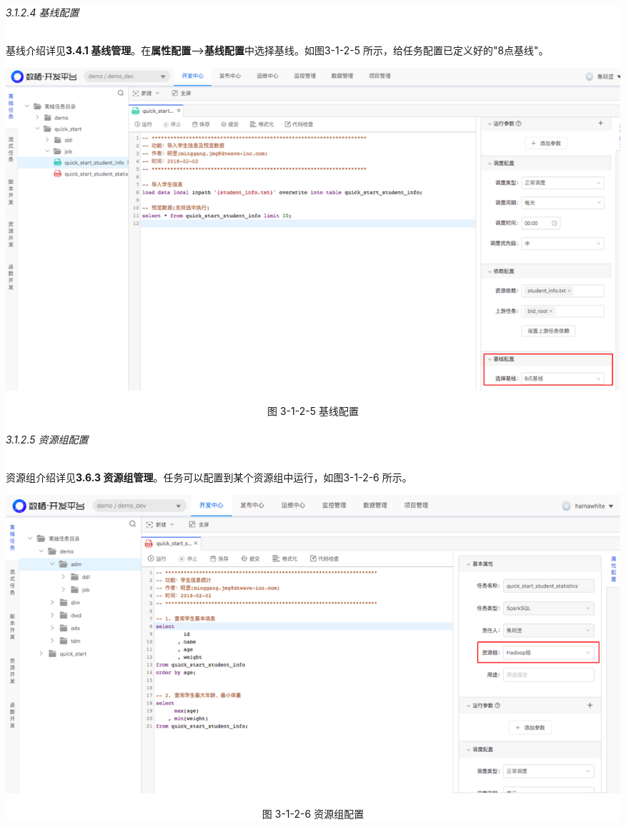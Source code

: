 ###### 3.1.2.4 基线配置

基线介绍详见**3.4.1 基线管理**。在**属性配置**—>**基线配置**中选择基线。如图3-1-2-5 所示，给任务配置已定义好的"8点基线"。

<img src="images/基线配置_mg.png" style="zoom:100%"/><center>图 3-1-2-5 基线配置</center>

###### 3.1.2.5 资源组配置

资源组介绍详见**3.6.3 资源组管理**。任务可以配置到某个资源组中运行，如图3-1-2-6 所示。

<img src="images/资源组配置.png" style="zoom:100%"/><center>图 3-1-2-6 资源组配置</center>
